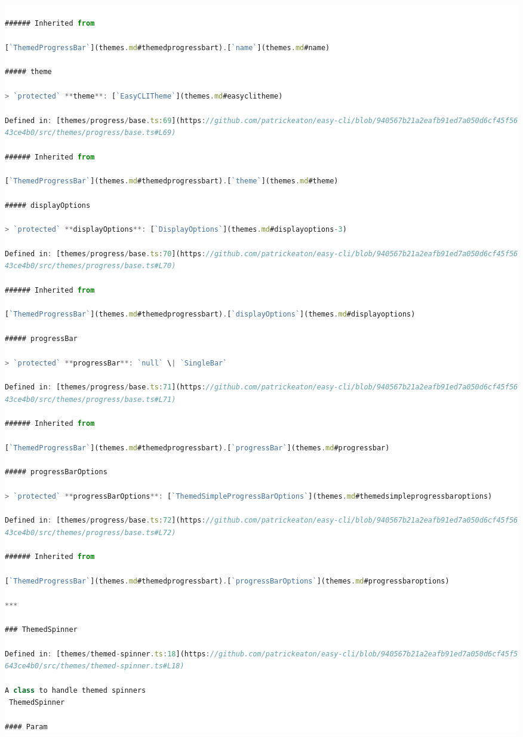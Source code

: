 ```typescript

###### Inherited from

[`ThemedProgressBar`](themes.md#themedprogressbart).[`name`](themes.md#name)

##### theme

> `protected` **theme**: [`EasyCLITheme`](themes.md#easyclitheme)

Defined in: [themes/progress/base.ts:69](https://github.com/patrickeaton/easy-cli/blob/940567b21a2eafb91ed7a050d6cf45f5643ce4b0/src/themes/progress/base.ts#L69)

###### Inherited from

[`ThemedProgressBar`](themes.md#themedprogressbart).[`theme`](themes.md#theme)

##### displayOptions

> `protected` **displayOptions**: [`DisplayOptions`](themes.md#displayoptions-3)

Defined in: [themes/progress/base.ts:70](https://github.com/patrickeaton/easy-cli/blob/940567b21a2eafb91ed7a050d6cf45f5643ce4b0/src/themes/progress/base.ts#L70)

###### Inherited from

[`ThemedProgressBar`](themes.md#themedprogressbart).[`displayOptions`](themes.md#displayoptions)

##### progressBar

> `protected` **progressBar**: `null` \| `SingleBar`

Defined in: [themes/progress/base.ts:71](https://github.com/patrickeaton/easy-cli/blob/940567b21a2eafb91ed7a050d6cf45f5643ce4b0/src/themes/progress/base.ts#L71)

###### Inherited from

[`ThemedProgressBar`](themes.md#themedprogressbart).[`progressBar`](themes.md#progressbar)

##### progressBarOptions

> `protected` **progressBarOptions**: [`ThemedSimpleProgressBarOptions`](themes.md#themedsimpleprogressbaroptions)

Defined in: [themes/progress/base.ts:72](https://github.com/patrickeaton/easy-cli/blob/940567b21a2eafb91ed7a050d6cf45f5643ce4b0/src/themes/progress/base.ts#L72)

###### Inherited from

[`ThemedProgressBar`](themes.md#themedprogressbart).[`progressBarOptions`](themes.md#progressbaroptions)

***

### ThemedSpinner

Defined in: [themes/themed-spinner.ts:18](https://github.com/patrickeaton/easy-cli/blob/940567b21a2eafb91ed7a050d6cf45f5643ce4b0/src/themes/themed-spinner.ts#L18)

A class to handle themed spinners
 ThemedSpinner

#### Param

```